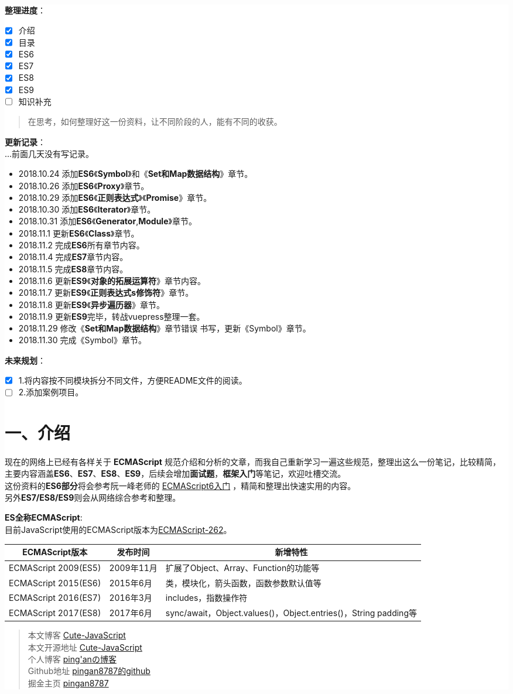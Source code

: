 **整理进度**：  
- [x] 介绍  
- [x] 目录  
- [x] ES6  
- [x] ES7  
- [x] ES8  
- [x] ES9  
- [ ] 知识补充  
> 在思考，如何整理好这一份资料，让不同阶段的人，能有不同的收获。  

**更新记录**：  
...前面几天没有写记录。   
* 2018.10.24 添加**ES6**《**Symbol**》和《**Set和Map数据结构**》章节。  
* 2018.10.26 添加**ES6**《**Proxy**》章节。  
* 2018.10.29 添加**ES6**《**正则表达式**》《**Promise**》章节。
* 2018.10.30 添加**ES6**《**Iterator**》章节。 
* 2018.10.31 添加**ES6**《**Generator**,**Module**》章节。   
* 2018.11.1 更新**ES6**《**Class**》章节。 
* 2018.11.2 完成**ES6**所有章节内容。  
* 2018.11.4 完成**ES7**章节内容。  
* 2018.11.5 完成**ES8**章节内容。 
* 2018.11.6 更新**ES9**《**对象的拓展运算符**》章节内容。  
* 2018.11.7 更新**ES9**《**正则表达式s修饰符**》章节。  
* 2018.11.8 更新**ES9**《**异步遍历器**》章节。
* 2018.11.9 更新**ES9**完毕，转战vuepress整理一套。
* 2018.11.29  修改《**Set和Map数据结构**》章节错误 书写，更新《Symbol》章节。
* 2018.11.30  完成《Symbol》章节。

**未来规划**：
* [x] 1.将内容按不同模块拆分不同文件，方便README文件的阅读。  
* [ ] 2.添加案例项目。  

# 一、介绍
现在的网络上已经有各样关于 **ECMAScript** 规范介绍和分析的文章，而我自己重新学习一遍这些规范，整理出这么一份笔记，比较精简，主要内容涵盖**ES6**、**ES7**、**ES8**、**ES9**，后续会增加**面试题**，**框架入门**等笔记，欢迎吐槽交流。  
这份资料的**ES6部分**将会参考阮一峰老师的 [ECMAScript6入门](http://es6.ruanyifeng.com/) ，精简和整理出快速实用的内容。  
另外**ES7/ES8/ES9**则会从网络综合参考和整理。     

**ES全称ECMAScript**:  
目前JavaScript使用的ECMAScript版本为[ECMAScript-262](https://www.ecma-international.org/ecma-262/)。

| ECMAScript版本 | 发布时间 | 新增特性 |
| ------ | ------ | ------ |
| ECMAScript 2009(ES5) | 	2009年11月 | 扩展了Object、Array、Function的功能等 |
| ECMAScript 2015(ES6) | 	2015年6月 | 类，模块化，箭头函数，函数参数默认值等 |
| ECMAScript 2016(ES7) | 	2016年3月 | includes，指数操作符 |
| ECMAScript 2017(ES8) | 	2017年6月 | sync/await，Object.values()，Object.entries()，String padding等 | 
 
> 本文博客 [Cute-JavaScript](http://js.pingan8787.com)  
> 本文开源地址 [Cute-JavaScript](https://github.com/pingan8787/Leo-JavaScript/tree/master/EXEFE-es6book)    
> 个人博客 [ping'anの博客](http://www.pingan8787.com)  
> Github地址 [pingan8787的github](https://github.com/pingan8787)   
> 掘金主页 [pingan8787](https://juejin.im/user/586fc337a22b9d0058807d53)  
